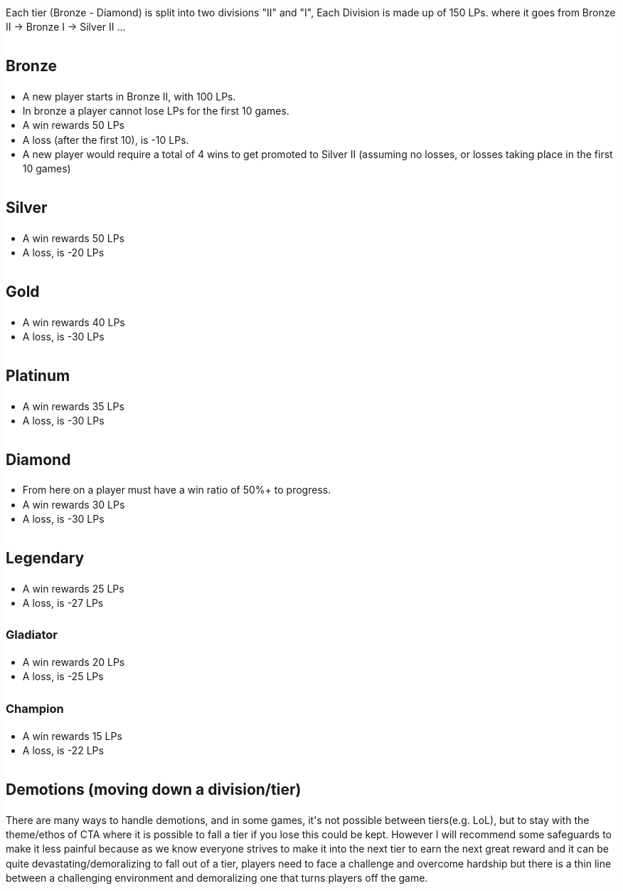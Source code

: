 Each tier (Bronze - Diamond) is split into two divisions "II" and "I", Each Division is made up of 150 LPs. where it goes from Bronze II -> Bronze I -> Silver II ... 

## Bronze
* A new player starts in Bronze II, with 100 LPs.
* In bronze a player cannot lose LPs for the first 10 games. 
* A win rewards 50 LPs
* A loss (after the first 10), is -10 LPs.
* A new player would require a total of 4 wins to get promoted to Silver II (assuming no losses, or losses taking place in the first 10 games)

## Silver
* A win rewards 50 LPs
* A loss, is -20 LPs

## Gold
* A win rewards 40 LPs
* A loss, is -30 LPs

## Platinum
* A win rewards 35 LPs
* A loss, is -30 LPs

## Diamond
* From here on a player must have a win ratio of 50%+ to progress.
* A win rewards 30 LPs
* A loss, is -30 LPs

## Legendary
* A win rewards 25 LPs
* A loss, is -27 LPs

### Gladiator
* A win rewards 20 LPs
* A loss, is -25 LPs

### Champion
* A win rewards 15 LPs
* A loss, is -22 LPs


## Demotions (moving down a division/tier)
There are many ways to handle demotions, and in some games, it's not possible between tiers(e.g. LoL), but to stay with the theme/ethos of CTA where it is possible to fall a tier if you lose this could be kept. However I will recommend some safeguards to make it less painful because as we know everyone strives to make it into the next tier to earn the next great reward and it can be quite devastating/demoralizing to fall out of a tier, players need to face a challenge and overcome hardship but there is a thin line between a challenging environment and demoralizing one that turns players off the game.
